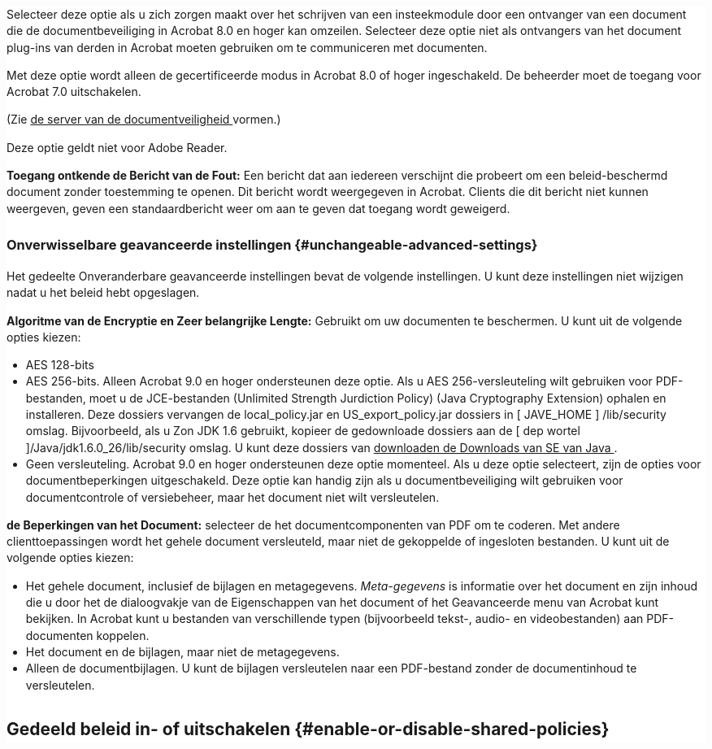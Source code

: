 Selecteer deze optie als u zich zorgen maakt over het schrijven van een insteekmodule door een ontvanger van een document die de documentbeveiliging in Acrobat 8.0 en hoger kan omzeilen. Selecteer deze optie niet als ontvangers van het document plug-ins van derden in Acrobat moeten gebruiken om te communiceren met documenten.

Met deze optie wordt alleen de gecertificeerde modus in Acrobat 8.0 of hoger ingeschakeld. De beheerder moet de toegang voor Acrobat 7.0 uitschakelen.

(Zie [ de server van de documentveiligheid ](/help/forms/using/admin-help/configuring-client-server-options.md#configure-the-document-security-server) vormen.)

Deze optie geldt niet voor Adobe Reader.

**Toegang ontkende de Bericht van de Fout:** Een bericht dat aan iedereen verschijnt die probeert om een beleid-beschermd document zonder toestemming te openen. Dit bericht wordt weergegeven in Acrobat. Clients die dit bericht niet kunnen weergeven, geven een standaardbericht weer om aan te geven dat toegang wordt geweigerd.

### Onverwisselbare geavanceerde instellingen {#unchangeable-advanced-settings}

Het gedeelte Onveranderbare geavanceerde instellingen bevat de volgende instellingen. U kunt deze instellingen niet wijzigen nadat u het beleid hebt opgeslagen.

**Algoritme van de Encryptie en Zeer belangrijke Lengte:** Gebruikt om uw documenten te beschermen. U kunt uit de volgende opties kiezen:

* AES 128-bits
* AES 256-bits. Alleen Acrobat 9.0 en hoger ondersteunen deze optie. Als u AES 256-versleuteling wilt gebruiken voor PDF-bestanden, moet u de JCE-bestanden (Unlimited Strength Jurdiction Policy) (Java Cryptography Extension) ophalen en installeren. Deze dossiers vervangen de local_policy.jar en US_export_policy.jar dossiers in [ JAVE_HOME ] /lib/security omslag. Bijvoorbeeld, als u Zon JDK 1.6 gebruikt, kopieer de gedownloade dossiers aan de [ dep wortel ]/Java/jdk1.6.0_26/lib/security omslag. U kunt deze dossiers van [ downloaden de Downloads van SE van Java ](https://java.sun.com/javase/downloads/index.jsp).
* Geen versleuteling. Acrobat 9.0 en hoger ondersteunen deze optie momenteel. Als u deze optie selecteert, zijn de opties voor documentbeperkingen uitgeschakeld. Deze optie kan handig zijn als u documentbeveiliging wilt gebruiken voor documentcontrole of versiebeheer, maar het document niet wilt versleutelen.

**de Beperkingen van het Document:** selecteer de het documentcomponenten van PDF om te coderen. Met andere clienttoepassingen wordt het gehele document versleuteld, maar niet de gekoppelde of ingesloten bestanden. U kunt uit de volgende opties kiezen:

* Het gehele document, inclusief de bijlagen en metagegevens. *Meta-gegevens* is informatie over het document en zijn inhoud die u door het de dialoogvakje van de Eigenschappen van het document of het Geavanceerde menu van Acrobat kunt bekijken. In Acrobat kunt u bestanden van verschillende typen (bijvoorbeeld tekst-, audio- en videobestanden) aan PDF-documenten koppelen.
* Het document en de bijlagen, maar niet de metagegevens.
* Alleen de documentbijlagen. U kunt de bijlagen versleutelen naar een PDF-bestand zonder de documentinhoud te versleutelen.

## Gedeeld beleid in- of uitschakelen {#enable-or-disable-shared-policies}
